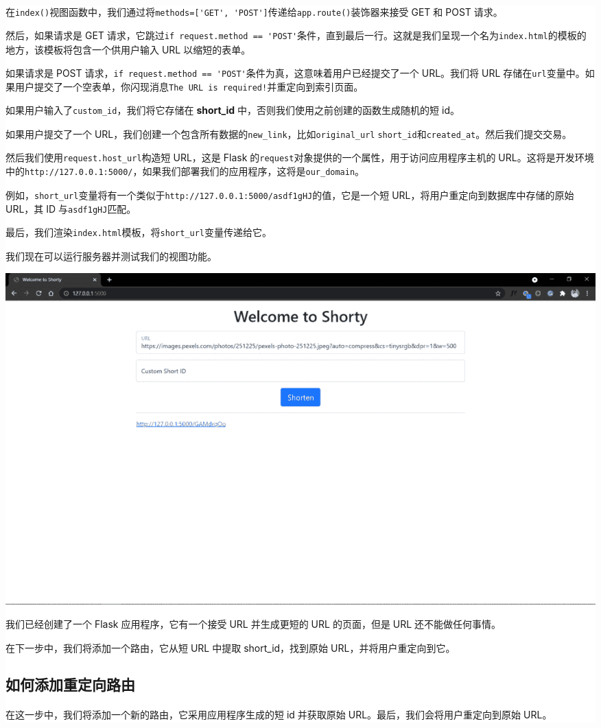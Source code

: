 在`index()`视图函数中，我们通过将`methods=['GET', 'POST']`传递给`app.route()`装饰器来接受 GET 和 POST 请求。

然后，如果请求是 GET 请求，它跳过`if request.method == 'POST'`条件，直到最后一行。这就是我们呈现一个名为`index.html`的模板的地方，该模板将包含一个供用户输入 URL 以缩短的表单。

如果请求是 POST 请求，`if request.method == 'POST'`条件为真，这意味着用户已经提交了一个 URL。我们将 URL 存储在`url`变量中。如果用户提交了一个空表单，你闪现消息`The URL is required!`并重定向到索引页面。

如果用户输入了`custom_id`，我们将它存储在 **short_id** 中，否则我们使用之前创建的函数生成随机的短 id。

如果用户提交了一个 URL，我们创建一个包含所有数据的`new_link`，比如`original_url` `short_id`和`created_at`。然后我们提交交易。

然后我们使用`request.host_url`构造短 URL，这是 Flask 的`request`对象提供的一个属性，用于访问应用程序主机的 URL。这将是开发环境中的`http://127.0.0.1:5000/`，如果我们部署我们的应用程序，这将是`our_domain`。

例如，`short_url`变量将有一个类似于`http://127.0.0.1:5000/asdf1gHJ`的值，它是一个短 URL，将用户重定向到数据库中存储的原始 URL，其 ID 与`asdf1gHJ`匹配。

最后，我们渲染`index.html`模板，将`short_url`变量传递给它。

我们现在可以运行服务器并测试我们的视图功能。

![1_ufNnbLzmSkxovhLYbJybHA](img/4c897cee27851fab009e28cd03ec8299.png)

我们已经创建了一个 Flask 应用程序，它有一个接受 URL 并生成更短的 URL 的页面，但是 URL 还不能做任何事情。

在下一步中，我们将添加一个路由，它从短 URL 中提取 short_id，找到原始 URL，并将用户重定向到它。

## 如何添加重定向路由

在这一步中，我们将添加一个新的路由，它采用应用程序生成的短 id 并获取原始 URL。最后，我们会将用户重定向到原始 URL。
